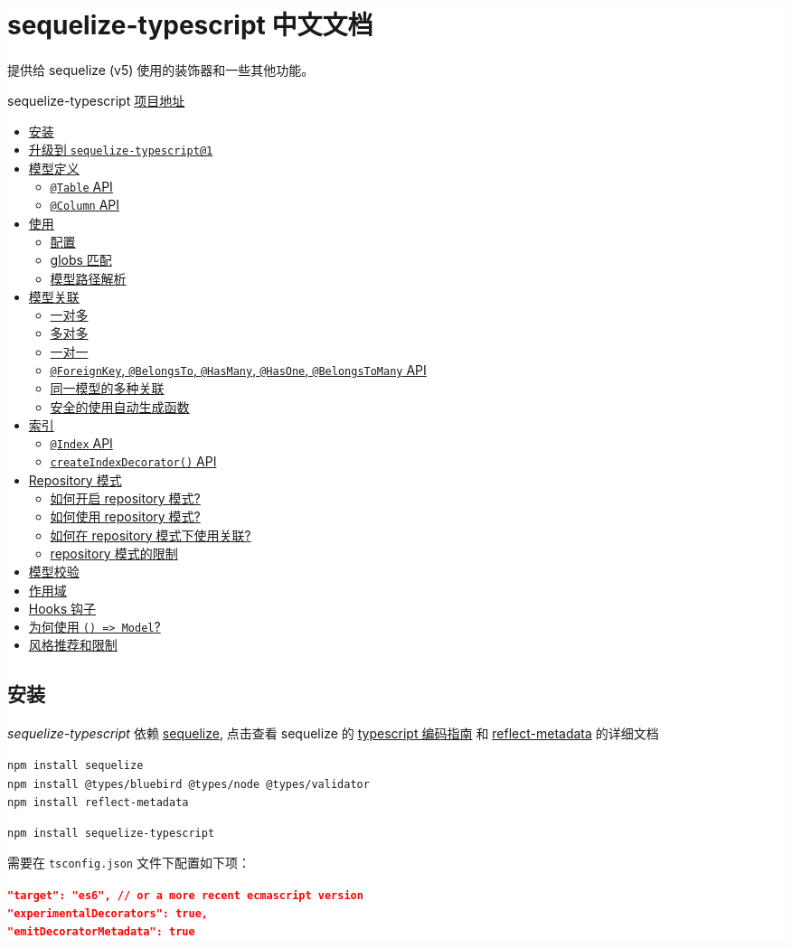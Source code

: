 # sequelize-typescript 中文文档
提供给 sequelize (v5) 使用的装饰器和一些其他功能。

sequelize-typescript [项目地址](https://github.com/RobinBuschmann/sequelize-typescript)


 - [安装](#安装)
 - [升级到 `sequelize-typescript@1`](#升级到`sequelize-typescript@1`)
 - [模型定义](#模型定义)
   - [`@Table` API](#table-api)
   - [`@Column` API](#column-api)
 - [使用](#使用)
   - [配置](#配置)
   - [globs 匹配](#globs-匹配)
   - [模型路径解析](#模型路径解析)
 - [模型关联](#模型关联)
   - [一对多](#一对多)
   - [多对多](#多对多)
   - [一对一](#一对一)
   - [`@ForeignKey`, `@BelongsTo`, `@HasMany`, `@HasOne`, `@BelongsToMany` API](#foreignkey-belongsto-hasmany-hasone-belongstomany-api)
   - [同一模型的多种关联](#同一模型的多种关联)
   - [安全的使用自动生成函数](#安全的使用自动生成函数)
 - [索引](#索引)
   - [`@Index` API](#index)
   - [`createIndexDecorator()` API](#createindexdecorator)
 - [Repository 模式](#repository-模式)
   - [如何开启 repository 模式?](#如何开启-repository-模式?)
   - [如何使用 repository 模式?](#如何使用-repository-模式?)
   - [如何在 repository 模式下使用关联?](#如何在-repository-模式下使用关联?)
   - [repository 模式的限制](#repository-模式的限制)
 - [模型校验](#模型校验)
 - [作用域](#作用域)
 - [Hooks 钩子](#Hooks-钩子)
 - [为何使用 `() => Model`?](#user-content-为何使用---model)
 - [风格推荐和限制](#风格推荐和限制)

## 安装
*sequelize-typescript* 依赖 [sequelize](https://github.com/sequelize/sequelize), 点击查看 sequelize 的 [typescript 编码指南](https://docs.sequelizejs.com/manual/typescript.html) 和 [reflect-metadata](https://www.npmjs.com/package/reflect-metadata) 的详细文档
```
npm install sequelize
npm install @types/bluebird @types/node @types/validator
npm install reflect-metadata
```
```
npm install sequelize-typescript
```
需要在 `tsconfig.json` 文件下配置如下项：
```json
"target": "es6", // or a more recent ecmascript version
"experimentalDecorators": true,
"emitDecoratorMetadata": true
```
